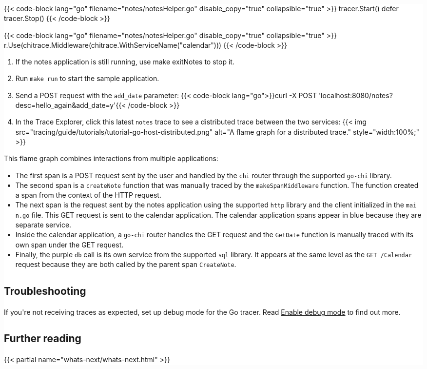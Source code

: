 {{< code-block lang="go" filename="notes/notesHelper.go" disable_copy="true" collapsible="true" >}}
tracer.Start()
	defer tracer.Stop()
{{< /code-block >}}

{{< code-block lang="go" filename="notes/notesHelper.go" disable_copy="true" collapsible="true" >}}
	r.Use(chitrace.Middleware(chitrace.WithServiceName("calendar")))
{{< /code-block >}}

1. If the notes application is still running, use make exitNotes to stop it.
1. Run `make run` to start the sample application.
1. Send a POST request with the `add_date` parameter:
   {{< code-block lang="go">}}curl -X POST 'localhost:8080/notes?desc=hello_again&add_date=y'{{< /code-block >}}

1. In the Trace Explorer, click this latest `notes` trace to see a distributed trace between the two services:
   {{< img src="tracing/guide/tutorials/tutorial-go-host-distributed.png" alt="A flame graph for a distributed trace." style="width:100%;" >}}

This flame graph combines interactions from multiple applications:
- The first span is a POST request sent by the user and handled by the `chi` router through the supported `go-chi` library.
- The second span is a `createNote` function that was manually traced by the `makeSpanMiddleware` function. The function created a span from the context of the HTTP request.
- The next span is the request sent by the notes application using the supported `http` library and the client initialized in the `main.go` file. This GET request is sent to the calendar application. The calendar application spans appear in blue because they are separate service.
- Inside the calendar application, a `go-chi` router handles the GET request and the `GetDate` function is manually traced with its own span under the GET request.
- Finally, the purple `db` call is its own service from the supported `sql` library. It appears at the same level as the `GET /Calendar` request because they are both called by the parent span `CreateNote`.

## Troubleshooting

If you're not receiving traces as expected, set up debug mode for the Go tracer. Read [Enable debug mode][13] to find out more.

## Further reading

{{< partial name="whats-next/whats-next.html" >}}

[1]: /tracing/guide/#enabling-tracing-tutorials
[2]: /tracing/trace_collection/dd_libraries/go/
[3]: /account_management/api-app-keys/
[4]: /tracing/trace_collection/compatibility/go/
[5]: https://app.datadoghq.com/account/settings#agent/overview
[6]: /getting_started/site/
[7]: https://www.baeldung.com/go-instrumentation
[8]: https://app.datadoghq.com/event/explorer
[9]: https://github.com/DataDog/apm-tutorial-golang
[10]: /getting_started/tagging/unified_service_tagging/#non-containerized-environment
[11]: https://app.datadoghq.com/apm/traces
[12]: /tracing/trace_collection/custom_instrumentation/go/
[13]: /tracing/troubleshooting/tracer_debug_logs/?code-lang=go
[14]: /tracing/trace_collection/library_config/go/
[15]: /tracing/trace_pipeline/ingestion_mechanisms/?tab=Go
[16]: /tracing/trace_collection/compatibility/go/#library-compatibility
[17]: /getting_started/tagging/unified_service_tagging/
[20]: https://docs.aws.amazon.com/sdk-for-java/latest/developer-guide/credentials.html
